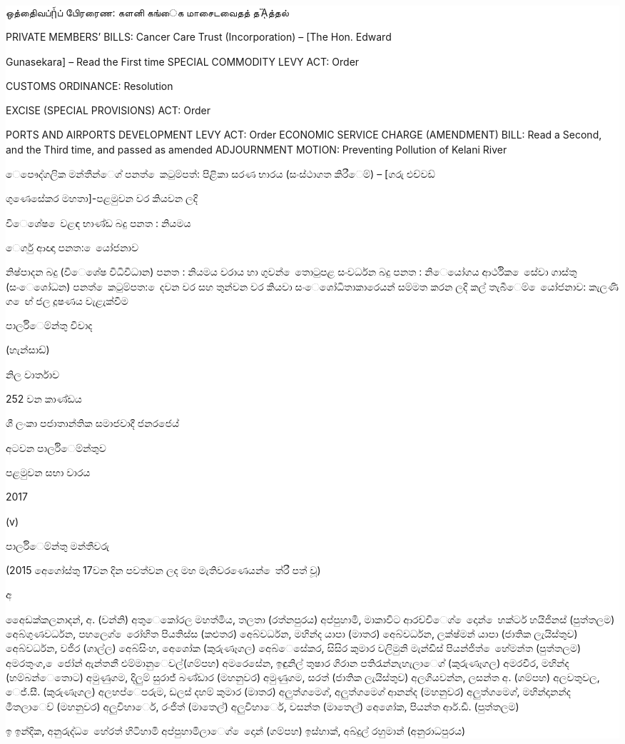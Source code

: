 ஒத்திைவப்ᾗப் பிேரரைண: களனி கங்ைக மாசைடவைதத் தᾌத்தல்

PRIVATE MEMBERS’ BILLS: Cancer Care Trust (Incorporation) – [The Hon. Edward

Gunasekara] – Read the First time SPECIAL COMMODITY LEVY ACT: Order

CUSTOMS ORDINANCE: Resolution

EXCISE (SPECIAL PROVISIONS) ACT: Order

PORTS AND AIRPORTS DEVELOPMENT LEVY ACT: Order ECONOMIC SERVICE CHARGE (AMENDMENT) BILL: Read a Second, and the Third time, and passed as amended ADJOURNMENT MOTION: Preventing Pollution of Kelani River

ෙපෞද්ගලික මන්තීන්ෙග් පනත් ෙකටුම්පත්: පිළිකා සරණ භාරය (සංස්ථාගත කිරීෙම්) – [ගරු එච්වඩ්

ගුණෙසේකර මහතා]-පළමුවන වර කියවන ලදි

විෙශේෂ ෙවළඳ භාණ්ඩ බදු පනත : නියමය

ෙර්ගු ආඥා පනත: ෙයෝජනාව

නිෂ්පාදන බදු (විෙශේෂ විධිවිධාන) පනත : නියමය වරාය හා ගුවන් ෙතොටුපළ සංවර්ධන බදු පනත : නිෙයෝගය ආර්ථික ෙසේවා ගාස්තු (සංෙශෝධන) පනත් ෙකටුම්පත: ෙදවන වර සහ තුන්වන වර කියවා සංෙශෝධිතාකාරෙයන් සම්මත කරන ලදි කල් තැබීෙම් ෙයෝජනාව: කැලණි ග ෙඟ් ජල දූෂණය වැළැක්වීම

පාර්ලිෙම්න්තු විවාද

(හැන්සාඩ්)

නිල වාර්තාව

252 වන කාණ්ඩය

ශී ලංකා පජාතාන්තික සමාජවාදී ජනරජෙය්

අටවන පාර්ලිෙම්න්තුව

පළමුවන සභා වාරය

2017

(v)

පාර්ලිෙම්න්තු මන්තීවරු

(2015 අෙගෝස්තු 17වන දින පවත්වන ලද මහ මැතිවරණෙයන් ෙත්රී පත් වූ)

අ

අෛඩක්කලනාදන්, අ. (වන්නි) අතුෙකෝරල මහත්මිය, තලතා (රත්නපුරය) අප්පුහාමි, මාකාවිට ආරච්චිෙග් ෙදොන් ෙහක්ටර් හයිජිනස් (පුත්තලම) අෙබ්ගුණවර්ධන, පහලෙග් ෙරෝහිත පියතිස්ස (කළුතර) අෙබ්වර්ධන, මහින්ද යාපා (මාතර) අෙබ්වර්ධන, ලක්ෂ්මන් යාපා (ජාතික ලැයිස්තුව) අෙබ්වර්ධන, වජිර (ගාල්ල) අෙබ්සිංහ, අෙශෝක (කුරුණෑගල) අෙබ්ෙසේකර, සිසිර කුමාර වලිමුනි මැන්ඩිස් පියන්ජිත් ෙහේමන්ත (පුත්තලම) අමරතුංග, ෙජෝන් ඇන්තනී එම්මානුෙවල්(ගම්පහ) අමරෙසේන, ඉඳුනිල් තුෂාර ගිරාන පතිරැන්නැහැලාෙග් (කුරුණෑගල) අමරවීර, මහින්ද (හම්බන්ෙතොට) අමුණුගම, දිලුම් සුරාජ් බණ්ඩාර (මහනුවර) අමුණුගම, සරත් (ජාතික ලැයිස්තුව) අලගියවන්න, ලසන්ත අ. (ගම්පහ) අලවතුවල, ෙජ්.සී. (කුරුණෑගල) අලහප්ෙපරුම, ඩලස් දහම් කුමාර (මාතර) අලුත්ගමෙග්, අලුත්ගමෙග් ආනන්ද (මහනුවර) අලුත්ගමෙග්, මහින්දානන්ද මීතලාෙව් (මහනුවර) අලුවිහාෙර්, රංජිත් (මාතෙල්) අලුවිහාෙර්, වසන්ත (මාතෙල්) අෙශෝක, පියන්ත ආර්.ඩී. (පුත්තලම)

ඉ ඉන්දික, අනුරුද්ධ ෙහේරත් හිටිහාමි අප්පුහාමිලාෙග් ෙදොන් (ගම්පහ) ඉස්හාක්, අබ්දුල් රහුමාන් (අනුරාධපුරය)
